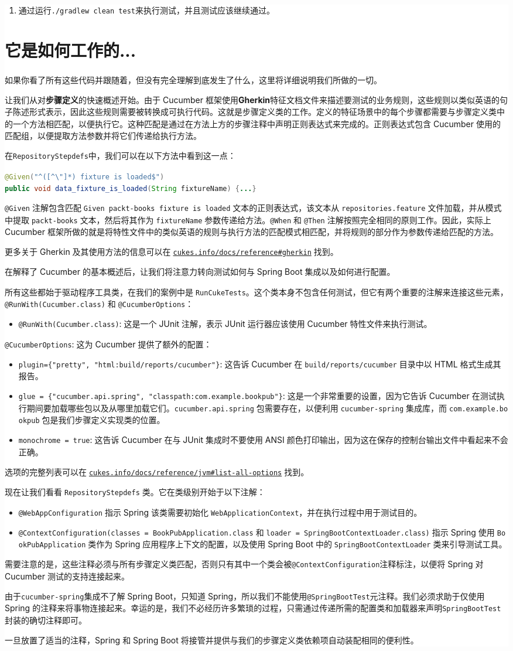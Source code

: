 1.  通过运行`./gradlew clean test`来执行测试，并且测试应该继续通过。

# 它是如何工作的...

如果你看了所有这些代码并跟随着，但没有完全理解到底发生了什么，这里将详细说明我们所做的一切。

让我们从对**步骤定义**的快速概述开始。由于 Cucumber 框架使用**Gherkin**特征文档文件来描述要测试的业务规则，这些规则以类似英语的句子陈述形式表示，因此这些规则需要被转换成可执行代码。这就是步骤定义类的工作。定义的特征场景中的每个步骤都需要与步骤定义类中的一个方法相匹配，以便执行它。这种匹配是通过在方法上方的步骤注释中声明正则表达式来完成的。正则表达式包含 Cucumber 使用的匹配组，以便提取方法参数并将它们传递给执行方法。

在`RepositoryStepdefs`中，我们可以在以下方法中看到这一点：

```java
@Given("^([^\"]*) fixture is loaded$") 
public void data_fixture_is_loaded(String fixtureName) {...} 
```

`@Given` 注解包含匹配 `Given packt-books fixture is loaded` 文本的正则表达式，该文本从 `repositories.feature` 文件加载，并从模式中提取 `packt-books` 文本，然后将其作为 `fixtureName` 参数传递给方法。`@When` 和 `@Then` 注解按照完全相同的原则工作。因此，实际上 Cucumber 框架所做的就是将特性文件中的类似英语的规则与执行方法的匹配模式相匹配，并将规则的部分作为参数传递给匹配的方法。

更多关于 Gherkin 及其使用方法的信息可以在 [`cukes.info/docs/reference#gherkin`](https://cukes.info/docs/reference#gherkin) 找到。

在解释了 Cucumber 的基本概述后，让我们将注意力转向测试如何与 Spring Boot 集成以及如何进行配置。

所有这些都始于驱动程序工具类，在我们的案例中是 `RunCukeTests`。这个类本身不包含任何测试，但它有两个重要的注解来连接这些元素，`@RunWith(Cucumber.class)` 和 `@CucumberOptions`：

+   `@RunWith(Cucumber.class)`: 这是一个 JUnit 注解，表示 JUnit 运行器应该使用 Cucumber 特性文件来执行测试。

`@CucumberOptions`: 这为 Cucumber 提供了额外的配置：

+   `plugin={"pretty", "html:build/reports/cucumber"}`: 这告诉 Cucumber 在 `build/reports/cucumber` 目录中以 HTML 格式生成其报告。

+   `glue = {"cucumber.api.spring", "classpath:com.example.bookpub"}`: 这是一个非常重要的设置，因为它告诉 Cucumber 在测试执行期间要加载哪些包以及从哪里加载它们。`cucumber.api.spring` 包需要存在，以便利用 `cucumber-spring` 集成库，而 `com.example.bookpub` 包是我们步骤定义实现类的位置。

+   `monochrome = true`: 这告诉 Cucumber 在与 JUnit 集成时不要使用 ANSI 颜色打印输出，因为这在保存的控制台输出文件中看起来不会正确。

选项的完整列表可以在 [`cukes.info/docs/reference/jvm#list-all-options`](https://cukes.info/docs/reference/jvm#list-all-options) 找到。

现在让我们看看 `RepositoryStepdefs` 类。它在类级别开始于以下注解：

+   `@WebAppConfiguration` 指示 Spring 该类需要初始化 `WebApplicationContext`，并在执行过程中用于测试目的。

+   `@ContextConfiguration(classes = BookPubApplication.class` 和 `loader = SpringBootContextLoader.class)` 指示 Spring 使用 `BookPubApplication` 类作为 Spring 应用程序上下文的配置，以及使用 Spring Boot 中的 `SpringBootContextLoader` 类来引导测试工具。

需要注意的是，这些注释必须与所有步骤定义类匹配，否则只有其中一个类会被`@ContextConfiguration`注释标注，以便将 Spring 对 Cucumber 测试的支持连接起来。

由于`cucumber-spring`集成不了解 Spring Boot，只知道 Spring，所以我们不能使用`@SpringBootTest`元注释。我们必须求助于仅使用 Spring 的注释来将事物连接起来。幸运的是，我们不必经历许多繁琐的过程，只需通过传递所需的配置类和加载器来声明`SpringBootTest`封装的确切注释即可。

一旦放置了适当的注释，Spring 和 Spring Boot 将接管并提供与我们的步骤定义类依赖项自动装配相同的便利性。
